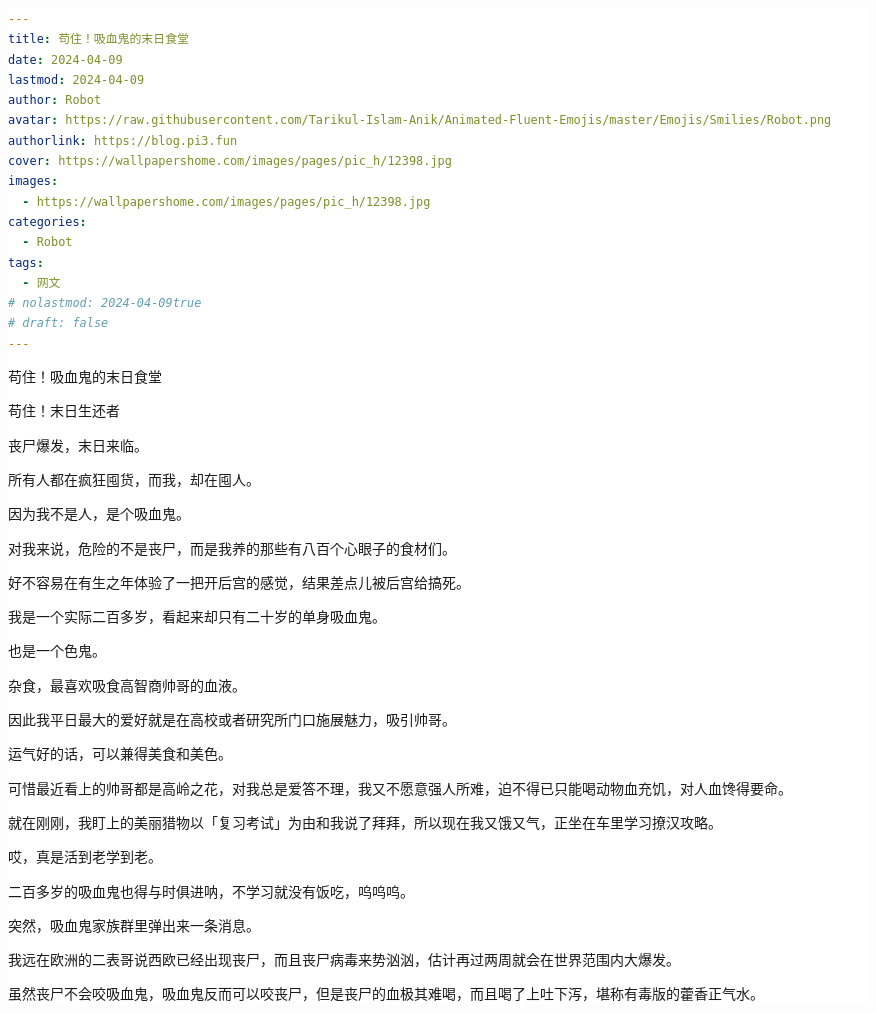 ```yaml
---
title: 苟住！吸血鬼的末日食堂
date: 2024-04-09
lastmod: 2024-04-09
author: Robot
avatar: https://raw.githubusercontent.com/Tarikul-Islam-Anik/Animated-Fluent-Emojis/master/Emojis/Smilies/Robot.png
authorlink: https://blog.pi3.fun
cover: https://wallpapershome.com/images/pages/pic_h/12398.jpg
images:
  - https://wallpapershome.com/images/pages/pic_h/12398.jpg
categories:
  - Robot
tags:
  - 网文
# nolastmod: 2024-04-09true
# draft: false
---
```




苟住！吸血鬼的末日食堂

苟住！末日生还者

丧尸爆发，末日来临。

所有人都在疯狂囤货，而我，却在囤人。

因为我不是人，是个吸血鬼。

对我来说，危险的不是丧尸，而是我养的那些有八百个心眼子的食材们。

好不容易在有生之年体验了一把开后宫的感觉，结果差点儿被后宫给搞死。

我是一个实际二百多岁，看起来却只有二十岁的单身吸血鬼。

也是一个色鬼。

杂食，最喜欢吸食高智商帅哥的血液。

因此我平日最大的爱好就是在高校或者研究所门口施展魅力，吸引帅哥。

运气好的话，可以兼得美食和美色。

可惜最近看上的帅哥都是高岭之花，对我总是爱答不理，我又不愿意强人所难，迫不得已只能喝动物血充饥，对人血馋得要命。

就在刚刚，我盯上的美丽猎物以「复习考试」为由和我说了拜拜，所以现在我又饿又气，正坐在车里学习撩汉攻略。

哎，真是活到老学到老。

二百多岁的吸血鬼也得与时俱进呐，不学习就没有饭吃，呜呜呜。

突然，吸血鬼家族群里弹出来一条消息。

我远在欧洲的二表哥说西欧已经出现丧尸，而且丧尸病毒来势汹汹，估计再过两周就会在世界范围内大爆发。

虽然丧尸不会咬吸血鬼，吸血鬼反而可以咬丧尸，但是丧尸的血极其难喝，而且喝了上吐下泻，堪称有毒版的藿香正气水。
